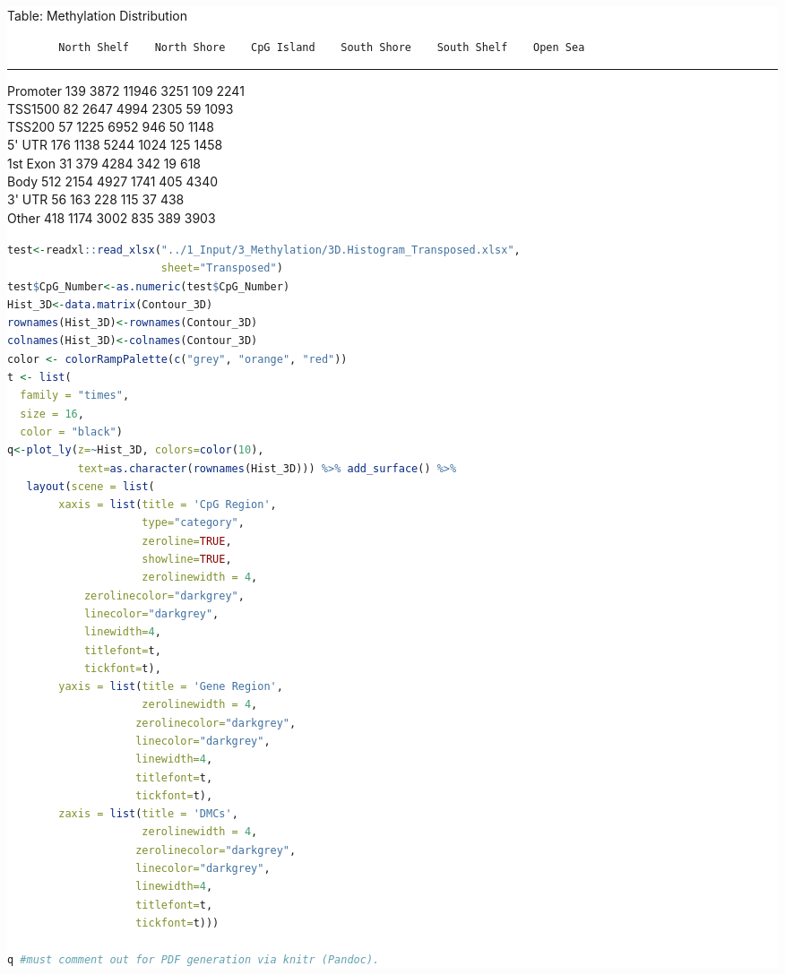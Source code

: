 

Table: Methylation Distribution

            North Shelf    North Shore    CpG Island    South Shore    South Shelf    Open Sea 
---------  -------------  -------------  ------------  -------------  -------------  ----------
Promoter        139           3872          11946          3251            109          2241   
TSS1500         82            2647           4994          2305            59           1093   
TSS200          57            1225           6952           946            50           1148   
5' UTR          176           1138           5244          1024            125          1458   
1st Exon        31             379           4284           342            19           618    
Body            512           2154           4927          1741            405          4340   
3' UTR          56             163           228            115            37           438    
Other           418           1174           3002           835            389          3903   

```r
test<-readxl::read_xlsx("../1_Input/3_Methylation/3D.Histogram_Transposed.xlsx", 
                        sheet="Transposed")
test$CpG_Number<-as.numeric(test$CpG_Number)
Hist_3D<-data.matrix(Contour_3D)
rownames(Hist_3D)<-rownames(Contour_3D)
colnames(Hist_3D)<-colnames(Contour_3D)
color <- colorRampPalette(c("grey", "orange", "red"))
t <- list(
  family = "times",
  size = 16,
  color = "black")
q<-plot_ly(z=~Hist_3D, colors=color(10), 
           text=as.character(rownames(Hist_3D))) %>% add_surface() %>% 
   layout(scene = list(
        xaxis = list(title = 'CpG Region', 
                     type="category", 
                     zeroline=TRUE, 
                     showline=TRUE, 
                     zerolinewidth = 4, 
            zerolinecolor="darkgrey", 
            linecolor="darkgrey", 
            linewidth=4, 
            titlefont=t, 
            tickfont=t),
        yaxis = list(title = 'Gene Region', 
                     zerolinewidth = 4, 
                    zerolinecolor="darkgrey", 
                    linecolor="darkgrey", 
                    linewidth=4, 
                    titlefont=t, 
                    tickfont=t),
        zaxis = list(title = 'DMCs', 
                     zerolinewidth = 4, 
                    zerolinecolor="darkgrey",  
                    linecolor="darkgrey", 
                    linewidth=4, 
                    titlefont=t, 
                    tickfont=t)))

q #must comment out for PDF generation via knitr (Pandoc).
```
